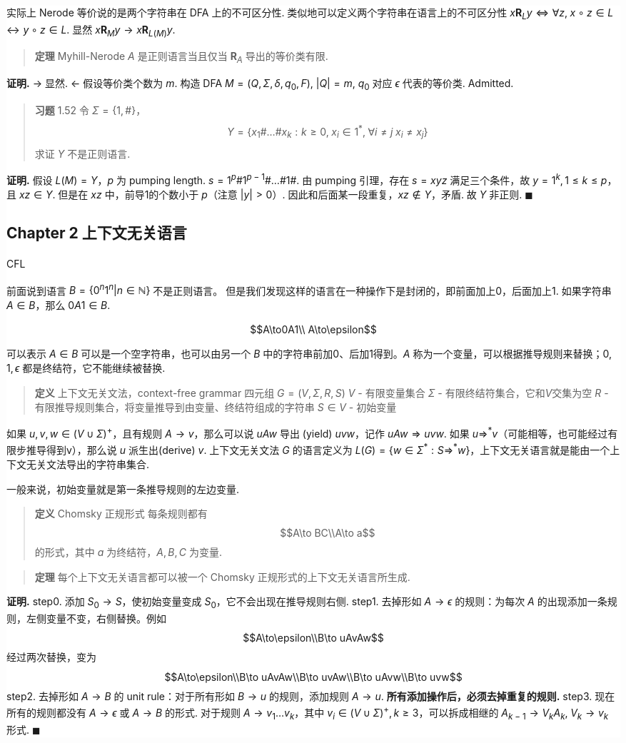 实际上 Nerode 等价说的是两个字符串在 DFA 上的不可区分性. 类似地可以定义两个字符串在语言上的不可区分性 $x\textbf{R}_Ly\iff\forall z,\;x\circ z\in L\leftrightarrow y\circ z\in L$. 显然 $x\textbf{R}_My\rightarrow x\textbf{R}_{L(M)}y$.

> **定理** Myhill-Nerode
> $A$ 是正则语言当且仅当 $\textbf{R}_A$ 导出的等价类有限.

**证明.** $\rightarrow$ 显然. 
$\leftarrow$ 假设等价类个数为 $m$. 构造 DFA $M=(Q,\Sigma,\delta,q_0,F)$, $|Q|=m$, $q_0$ 对应 $\epsilon$ 代表的等价类.
Admitted.

> **习题** 1.52 令 $\Sigma=\{1,\#\}$，
> $$Y=\{x_1\#\dots\#x_k:k\geq 0,\;x_i\in 1^*,\;\forall i\not=j\;x_i\not=x_j\}$$求证 $Y$ 不是正则语言.
>
**证明.** 假设 $L(M)=Y$，$p$ 为 pumping length. $s=1^p\#1^{p-1}\#\dots\#1\#$. 
由 pumping 引理，存在 $s=xyz$ 满足三个条件，故 $y=1^k,1\leq k\leq p$，且 $xz\in Y$. 但是在 $xz$ 中，前导1的个数小于 $p$（注意 $|y|>0$）. 因此和后面某一段重复，$xz\notin Y$，矛盾.
故 $Y$ 非正则. $\blacksquare$


## Chapter 2 上下文无关语言

CFL

前面说到语言 $B=\{0^n1^n|n\in\mathbb{N}\}$ 不是正则语言。
但是我们发现这样的语言在一种操作下是封闭的，即前面加上0，后面加上1. 如果字符串$A\in B$，那么 $0A1\in B$.

$$A\to0A1\\
A\to\epsilon$$

可以表示 $A\in B$ 可以是一个空字符串，也可以由另一个 $B$ 中的字符串前加0、后加1得到。$A$ 称为一个变量，可以根据推导规则来替换；$0,1,\epsilon$ 都是终结符，它不能继续被替换.

> **定义** 上下文无关文法，context-free grammar
> 四元组 $G=(V,\Sigma,R,S)$
> $V$ - 有限变量集合
> $\Sigma$ - 有限终结符集合，它和$V$交集为空
> $R$ - 有限推导规则集合，将变量推导到由变量、终结符组成的字符串
> $S\in V$ - 初始变量

如果 $u,v,w\in(V\cup\Sigma)^+$，且有规则 $A\to v$，那么可以说 $uAw$ 导出 (yield) $uvw$，记作 $uAw\Rightarrow uvw$. 如果 $u\Rightarrow^*v$（可能相等，也可能经过有限步推导得到v），那么说 $u$ 派生出(derive) $v$. 上下文无关文法 $G$ 的语言定义为 $L(G)=\{w\in\Sigma^*:S\Rightarrow^*w\}$，上下文无关语言就是能由一个上下文无关文法导出的字符串集合.

一般来说，初始变量就是第一条推导规则的左边变量.

> **定义** Chomsky 正规形式
> 每条规则都有
> $$A\to BC\\A\to a$$
> 的形式，其中 $a$ 为终结符，$A,B,C$ 为变量. 

> **定理** 每个上下文无关语言都可以被一个 Chomsky 正规形式的上下文无关语言所生成. 

**证明.**
step0. 添加 $S_0\to S$，使初始变量变成 $S_0$，它不会出现在推导规则右侧.
step1. 去掉形如 $A\to\epsilon$ 的规则：为每次 $A$ 的出现添加一条规则，左侧变量不变，右侧替换。例如
$$A\to\epsilon\\B\to uAvAw$$
经过两次替换，变为
$$A\to\epsilon\\B\to uAvAw\\B\to uvAw\\B\to uAvw\\B\to uvw$$
step2. 去掉形如 $A\to B$ 的 unit rule：对于所有形如 $B\to u$ 的规则，添加规则 $A\to u$.
**所有添加操作后，必须去掉重复的规则.**
step3. 现在所有的规则都没有 $A\to\epsilon$ 或 $A\to B$ 的形式. 对于规则 $A\to v_1\dots v_k$，其中 $v_i\in(V\cup\Sigma)^+,k\geq 3$，可以拆成相继的 $A_{k-1}\to V_kA_k,\;V_k\to v_k$ 形式. $\blacksquare$
